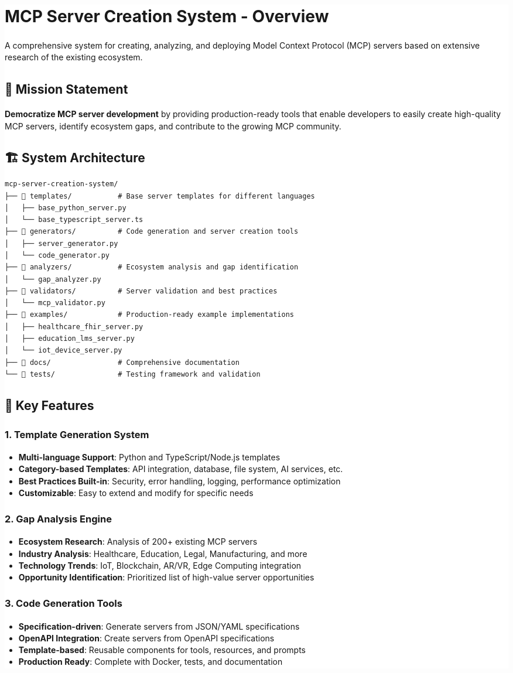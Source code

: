 # MCP Server Creation System - Overview

A comprehensive system for creating, analyzing, and deploying Model Context Protocol (MCP) servers based on extensive research of the existing ecosystem.

## 🎯 Mission Statement

**Democratize MCP server development** by providing production-ready tools that enable developers to easily create high-quality MCP servers, identify ecosystem gaps, and contribute to the growing MCP community.

## 🏗️ System Architecture

```
mcp-server-creation-system/
├── 📁 templates/           # Base server templates for different languages
│   ├── base_python_server.py
│   └── base_typescript_server.ts
├── 📁 generators/          # Code generation and server creation tools
│   ├── server_generator.py
│   └── code_generator.py
├── 📁 analyzers/           # Ecosystem analysis and gap identification
│   └── gap_analyzer.py
├── 📁 validators/          # Server validation and best practices
│   └── mcp_validator.py
├── 📁 examples/            # Production-ready example implementations
│   ├── healthcare_fhir_server.py
│   ├── education_lms_server.py
│   └── iot_device_server.py
├── 📁 docs/                # Comprehensive documentation
└── 📁 tests/               # Testing framework and validation
```

## 🌟 Key Features

### 1. **Template Generation System**
- **Multi-language Support**: Python and TypeScript/Node.js templates
- **Category-based Templates**: API integration, database, file system, AI services, etc.
- **Best Practices Built-in**: Security, error handling, logging, performance optimization
- **Customizable**: Easy to extend and modify for specific needs

### 2. **Gap Analysis Engine**
- **Ecosystem Research**: Analysis of 200+ existing MCP servers
- **Industry Analysis**: Healthcare, Education, Legal, Manufacturing, and more
- **Technology Trends**: IoT, Blockchain, AR/VR, Edge Computing integration
- **Opportunity Identification**: Prioritized list of high-value server opportunities

### 3. **Code Generation Tools**
- **Specification-driven**: Generate servers from JSON/YAML specifications
- **OpenAPI Integration**: Create servers from OpenAPI specifications
- **Template-based**: Reusable components for tools, resources, and prompts
- **Production Ready**: Complete with Docker, tests, and documentation
